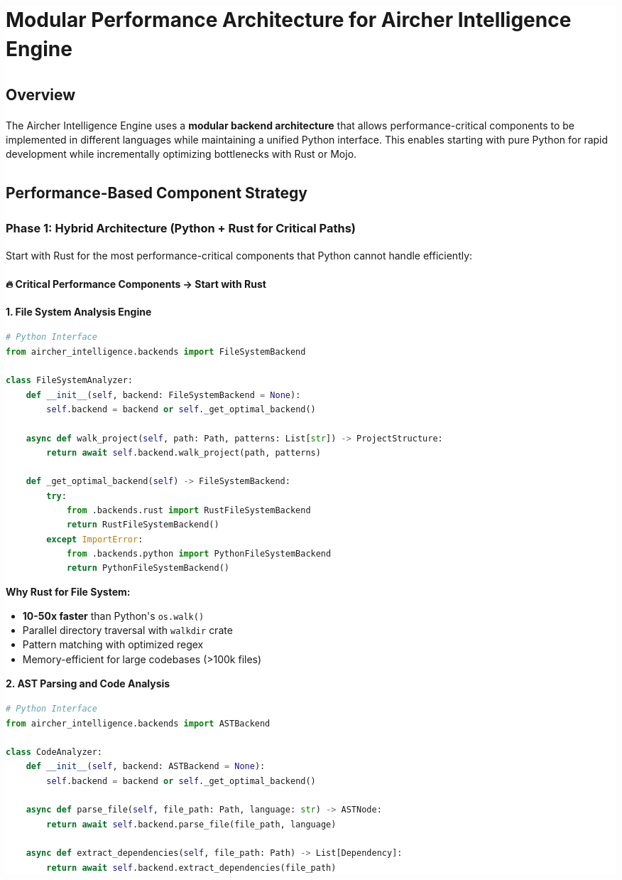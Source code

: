 # Modular Performance Architecture for Aircher Intelligence Engine

## Overview

The Aircher Intelligence Engine uses a **modular backend architecture** that allows performance-critical components to be implemented in different languages while maintaining a unified Python interface. This enables starting with pure Python for rapid development while incrementally optimizing bottlenecks with Rust or Mojo.

## Performance-Based Component Strategy

### **Phase 1: Hybrid Architecture (Python + Rust for Critical Paths)**

Start with Rust for the most performance-critical components that Python cannot handle efficiently:

#### **🔥 Critical Performance Components → Start with Rust**

**1. File System Analysis Engine**
```python
# Python Interface
from aircher_intelligence.backends import FileSystemBackend

class FileSystemAnalyzer:
    def __init__(self, backend: FileSystemBackend = None):
        self.backend = backend or self._get_optimal_backend()
    
    async def walk_project(self, path: Path, patterns: List[str]) -> ProjectStructure:
        return await self.backend.walk_project(path, patterns)
    
    def _get_optimal_backend(self) -> FileSystemBackend:
        try:
            from .backends.rust import RustFileSystemBackend
            return RustFileSystemBackend()
        except ImportError:
            from .backends.python import PythonFileSystemBackend
            return PythonFileSystemBackend()
```

**Why Rust for File System:**
- **10-50x faster** than Python's `os.walk()`
- Parallel directory traversal with `walkdir` crate
- Pattern matching with optimized regex
- Memory-efficient for large codebases (>100k files)

**2. AST Parsing and Code Analysis**
```python
# Python Interface
from aircher_intelligence.backends import ASTBackend

class CodeAnalyzer:
    def __init__(self, backend: ASTBackend = None):
        self.backend = backend or self._get_optimal_backend()
    
    async def parse_file(self, file_path: Path, language: str) -> ASTNode:
        return await self.backend.parse_file(file_path, language)
    
    async def extract_dependencies(self, file_path: Path) -> List[Dependency]:
        return await self.backend.extract_dependencies(file_path)
```
